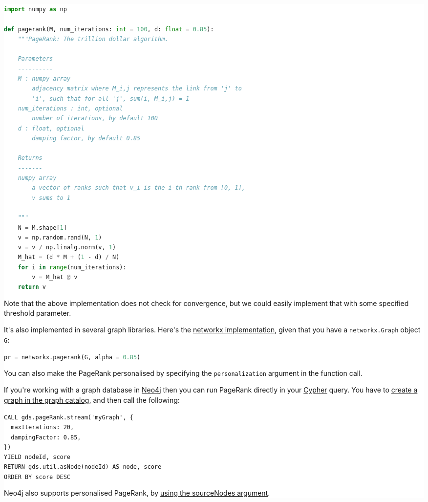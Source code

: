 ```python
import numpy as np

def pagerank(M, num_iterations: int = 100, d: float = 0.85):
    """PageRank: The trillion dollar algorithm.

    Parameters
    ----------
    M : numpy array
        adjacency matrix where M_i,j represents the link from 'j' to
        'i', such that for all 'j', sum(i, M_i,j) = 1
    num_iterations : int, optional
        number of iterations, by default 100
    d : float, optional
        damping factor, by default 0.85

    Returns
    -------
    numpy array
        a vector of ranks such that v_i is the i-th rank from [0, 1],
        v sums to 1

    """
    N = M.shape[1]
    v = np.random.rand(N, 1)
    v = v / np.linalg.norm(v, 1)
    M_hat = (d * M + (1 - d) / N)
    for i in range(num_iterations):
        v = M_hat @ v
    return v
```

Note that the above implementation does not check for convergence, but we could easily
implement that with some specified threshold parameter.

It's also implemented in several graph libraries. Here's the [networkx
implementation](https://networkx.github.io/documentation/stable/reference/algorithms/generated/networkx.algorithms.link_analysis.pagerank_alg.pagerank.html),
given that you have a `networkx.Graph` object `G`:

```python
pr = networkx.pagerank(G, alpha = 0.85)
```

You can also make the PageRank personalised by specifying the `personalization`
argument in the function call.

If you're working with a graph database in [Neo4j](https://neo4j.com/) then you can run
PageRank directly in your [Cypher](https://en.wikipedia.org/wiki/Cypher_Query_Language)
query. You have to [create a graph in the graph
catalog](https://neo4j.com/docs/graph-data-science/current/management-ops/graph-catalog-ops/#catalog-graph-create),
and then call the following:

```cypher
CALL gds.pageRank.stream('myGraph', {
  maxIterations: 20,
  dampingFactor: 0.85,
})
YIELD nodeId, score
RETURN gds.util.asNode(nodeId) AS node, score
ORDER BY score DESC
```

Neo4j also supports personalised PageRank, by [using the sourceNodes
argument](https://neo4j.com/docs/graph-data-science/current/algorithms/page-rank/#algorithms-page-rank-examples-personalised).
